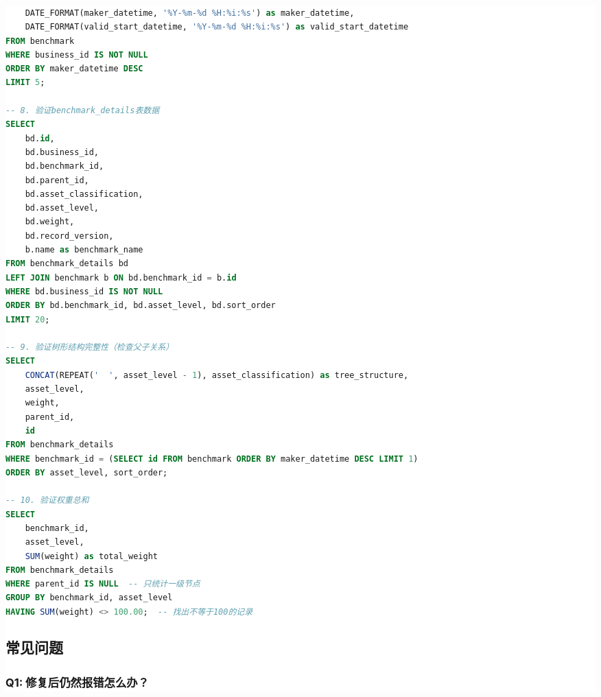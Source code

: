 ```sql
    DATE_FORMAT(maker_datetime, '%Y-%m-%d %H:%i:%s') as maker_datetime,
    DATE_FORMAT(valid_start_datetime, '%Y-%m-%d %H:%i:%s') as valid_start_datetime
FROM benchmark
WHERE business_id IS NOT NULL
ORDER BY maker_datetime DESC
LIMIT 5;

-- 8. 验证benchmark_details表数据
SELECT
    bd.id,
    bd.business_id,
    bd.benchmark_id,
    bd.parent_id,
    bd.asset_classification,
    bd.asset_level,
    bd.weight,
    bd.record_version,
    b.name as benchmark_name
FROM benchmark_details bd
LEFT JOIN benchmark b ON bd.benchmark_id = b.id
WHERE bd.business_id IS NOT NULL
ORDER BY bd.benchmark_id, bd.asset_level, bd.sort_order
LIMIT 20;

-- 9. 验证树形结构完整性（检查父子关系）
SELECT
    CONCAT(REPEAT('  ', asset_level - 1), asset_classification) as tree_structure,
    asset_level,
    weight,
    parent_id,
    id
FROM benchmark_details
WHERE benchmark_id = (SELECT id FROM benchmark ORDER BY maker_datetime DESC LIMIT 1)
ORDER BY asset_level, sort_order;

-- 10. 验证权重总和
SELECT
    benchmark_id,
    asset_level,
    SUM(weight) as total_weight
FROM benchmark_details
WHERE parent_id IS NULL  -- 只统计一级节点
GROUP BY benchmark_id, asset_level
HAVING SUM(weight) <> 100.00;  -- 找出不等于100的记录
```

## 常见问题

### Q1: 修复后仍然报错怎么办？
